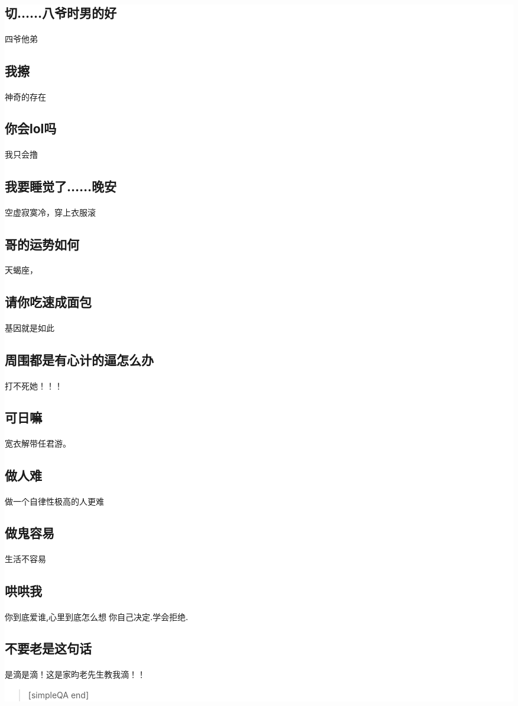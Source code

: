 ## 切……八爷时男的好
四爷他弟

## 我擦
神奇的存在

## 你会lol吗
我只会撸

## 我要睡觉了……晚安
空虚寂寞冷，穿上衣服滚

## 哥的运势如何
天蝎座，

## 请你吃速成面包
基因就是如此

## 周围都是有心计的逼怎么办
打不死她！！！

## 可日嘛
宽衣解带任君游。

## 做人难
做一个自律性极高的人更难

## 做鬼容易
生活不容易

## 哄哄我
你到底爱谁,心里到底怎么想 你自己决定.学会拒绝.

## 不要老是这句话
是滴是滴！这是家昀老先生教我滴！！

> [simpleQA end]
